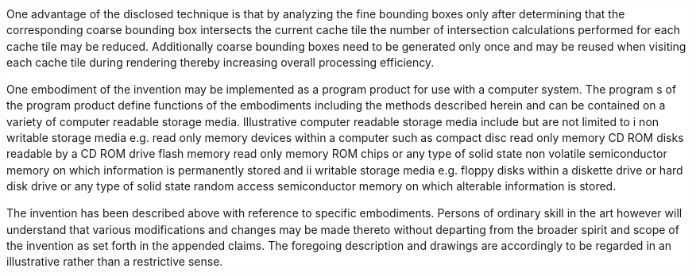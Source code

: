 One advantage of the disclosed technique is that by analyzing the fine bounding boxes only after determining that the corresponding coarse bounding box intersects the current cache tile the number of intersection calculations performed for each cache tile may be reduced. Additionally coarse bounding boxes need to be generated only once and may be reused when visiting each cache tile during rendering thereby increasing overall processing efficiency.

One embodiment of the invention may be implemented as a program product for use with a computer system. The program s of the program product define functions of the embodiments including the methods described herein and can be contained on a variety of computer readable storage media. Illustrative computer readable storage media include but are not limited to i non writable storage media e.g. read only memory devices within a computer such as compact disc read only memory CD ROM disks readable by a CD ROM drive flash memory read only memory ROM chips or any type of solid state non volatile semiconductor memory on which information is permanently stored and ii writable storage media e.g. floppy disks within a diskette drive or hard disk drive or any type of solid state random access semiconductor memory on which alterable information is stored.

The invention has been described above with reference to specific embodiments. Persons of ordinary skill in the art however will understand that various modifications and changes may be made thereto without departing from the broader spirit and scope of the invention as set forth in the appended claims. The foregoing description and drawings are accordingly to be regarded in an illustrative rather than a restrictive sense.

